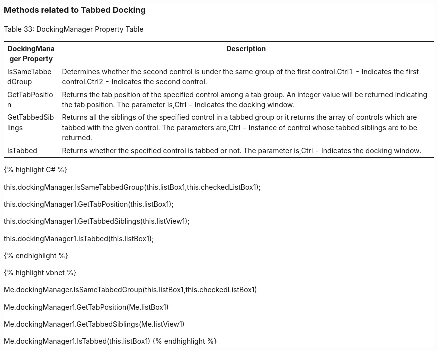 

### Methods related to Tabbed Docking

Table 33: DockingManager Property Table

<table>
<tr>
<th>
DockingManager Property</th><th>
Description</th></tr>
<tr>
<td>
IsSameTabbedGroup</td><td>
Determines whether the second control is under the same group of the first control.Ctrl1 - Indicates the first control.Ctrl2 - Indicates the second control.</td></tr>
<tr>
<td>
GetTabPosition</td><td>
Returns the tab position of the specified control among a tab group. An integer value will be returned indicating the tab position. The parameter is,Ctrl - Indicates the docking window.</td></tr>
<tr>
<td>
GetTabbedSiblings</td><td>
Returns all the siblings of the specified control in a tabbed group or it returns the array of controls which are tabbed with the given control. The parameters are,Ctrl - Instance of control whose tabbed siblings are to be returned.</td></tr>
<tr>
<td>
IsTabbed</td><td>
Returns whether the specified control is tabbed or not. The parameter is,Ctrl - Indicates the docking window.</td></tr>
</table>



{% highlight C# %}



this.dockingManager.IsSameTabbedGroup(this.listBox1,this.checkedListBox1);

this.dockingManager1.GetTabPosition(this.listBox1);

this.dockingManager1.GetTabbedSiblings(this.listView1);

this.dockingManager1.IsTabbed(this.listBox1);

{% endhighlight %}



{% highlight vbnet %}


Me.dockingManager.IsSameTabbedGroup(this.listBox1,this.checkedListBox1)

Me.dockingManager1.GetTabPosition(Me.listBox1)

Me.dockingManager1.GetTabbedSiblings(Me.listView1)

Me.dockingManager1.IsTabbed(this.listBox1)
{% endhighlight %}
